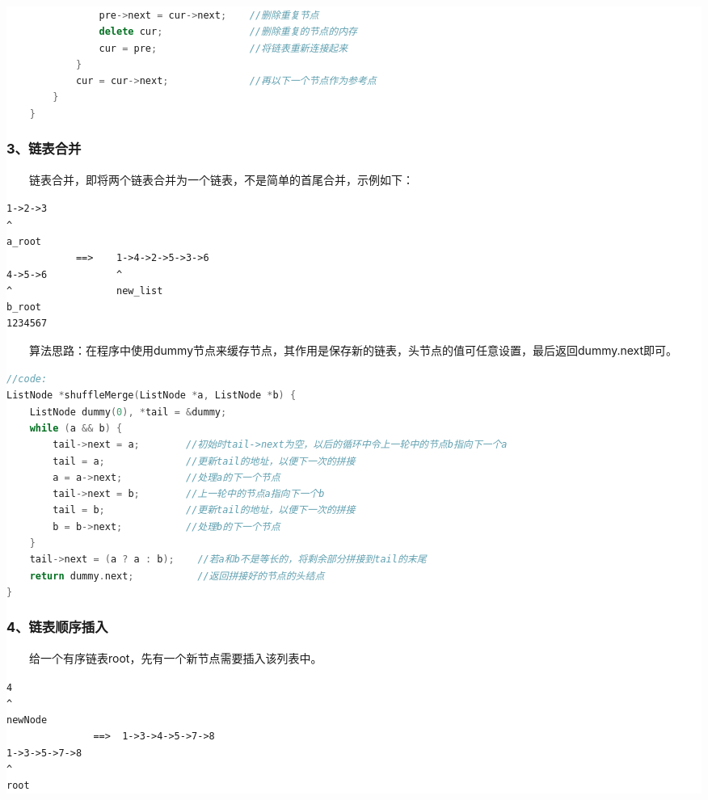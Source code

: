 ```cpp
                pre->next = cur->next;    //删除重复节点
                delete cur;               //删除重复的节点的内存
                cur = pre;                //将链表重新连接起来
            }
            cur = cur->next;              //再以下一个节点作为参考点
        }           
    }
```

### 3、链表合并

  链表合并，即将两个链表合并为一个链表，不是简单的首尾合并，示例如下：

```
1->2->3
^
a_root
            ==>    1->4->2->5->3->6
4->5->6            ^
^                  new_list
b_root
1234567
```

  算法思路：在程序中使用dummy节点来缓存节点，其作用是保存新的链表，头节点的值可任意设置，最后返回dummy.next即可。

```cpp
//code:
ListNode *shuffleMerge(ListNode *a, ListNode *b) {
    ListNode dummy(0), *tail = &dummy;
    while (a && b) {
        tail->next = a;        //初始时tail->next为空，以后的循环中令上一轮中的节点b指向下一个a
        tail = a;              //更新tail的地址，以便下一次的拼接
        a = a->next;           //处理a的下一个节点
        tail->next = b;        //上一轮中的节点a指向下一个b
        tail = b;              //更新tail的地址，以便下一次的拼接
        b = b->next;           //处理b的下一个节点
    }
    tail->next = (a ? a : b);    //若a和b不是等长的，将剩余部分拼接到tail的末尾
    return dummy.next;           //返回拼接好的节点的头结点
}
```

### 4、链表顺序插入

  给一个有序链表root，先有一个新节点需要插入该列表中。

```
4
^
newNode
               ==>  1->3->4->5->7->8
1->3->5->7->8
^
root
```
